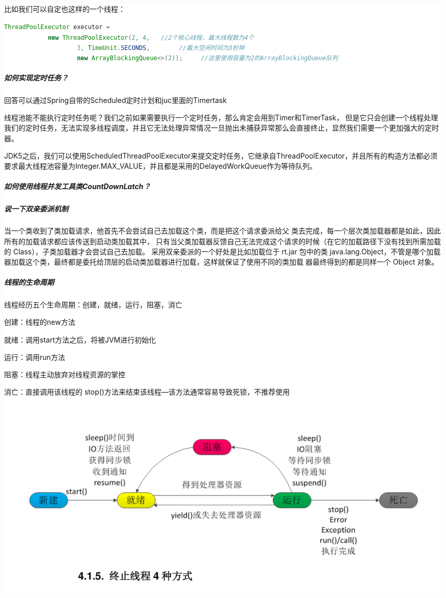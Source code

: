 比如我们可以自定也这样的一个线程：

```java
ThreadPoolExecutor executor =
            new ThreadPoolExecutor(2, 4,   //2个核心线程，最大线程数为4个
                    3, TimeUnit.SECONDS,        //最大空闲时间为3秒钟
                    new ArrayBlockingQueue<>(2));     //这里使用容量为2的ArrayBlockingQueue队列
```

##### 如何实现定时任务？

回答可以通过Spring自带的Scheduled定时计划和juc里面的Timertask

线程池能不能执行定时任务呢？我们之前如果需要执行一个定时任务，那么肯定会用到Timer和TimerTask，
但是它只会创建一个线程处理我们的定时任务，无法实现多线程调度，并且它无法处理异常情况一旦抛出未捕获异常那么会直接终止，显然我们需要一个更加强大的定时器。

JDK5之后，我们可以使用ScheduledThreadPoolExecutor来提交定时任务，它继承自ThreadPoolExecutor，并且所有的构造方法都必须要求最大线程池容量为Integer.MAX_VALUE，并且都是采用的DelayedWorkQueue作为等待队列。

##### 如何使用线程并发工具类CountDownLatch？

##### 说一下双亲委派机制

当一个类收到了类加载请求，他首先不会尝试自己去加载这个类，而是把这个请求委派给父
类去完成，每一个层次类加载器都是如此，因此所有的加载请求都应该传送到启动类加载其中，
只有当父类加载器反馈自己无法完成这个请求的时候（在它的加载路径下没有找到所需加载的
Class），子类加载器才会尝试自己去加载。
采用双亲委派的一个好处是比如加载位于 rt.jar 包中的类 java.lang.Object，不管是哪个加载
器加载这个类，最终都是委托给顶层的启动类加载器进行加载，这样就保证了使用不同的类加载
器最终得到的都是同样一个 Object 对象。

##### 线程的生命周期

线程经历五个生命周期：创建，就绪，运行，阻塞，消亡

创建：线程的new方法

就绪：调用start方法之后，将被JVM进行初始化

运行：调用run方法

阻塞：线程主动放弃对线程资源的掌控

消亡：直接调用该线程的 stop()方法来结束该线程—该方法通常容易导致死锁，不推荐使用

![thread-life](image.png)
